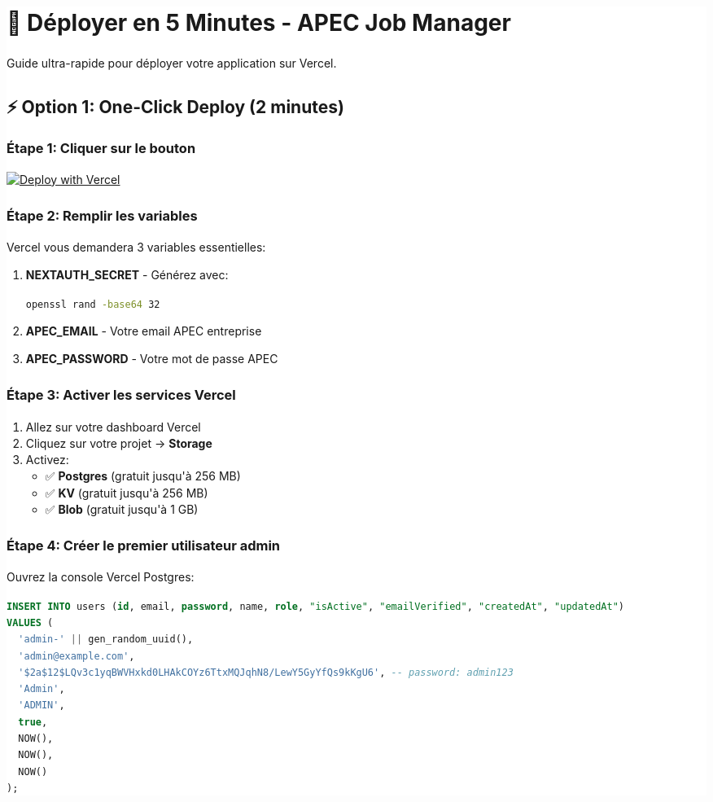 # 🚀 Déployer en 5 Minutes - APEC Job Manager

Guide ultra-rapide pour déployer votre application sur Vercel.

## ⚡ Option 1: One-Click Deploy (2 minutes)

### Étape 1: Cliquer sur le bouton

[![Deploy with Vercel](https://vercel.com/button)](https://vercel.com/new/clone?repository-url=https://github.com/your-username/apec-job-manager&env=NEXTAUTH_SECRET,APEC_EMAIL,APEC_PASSWORD&project-name=apec-job-manager&repository-name=apec-job-manager)

### Étape 2: Remplir les variables

Vercel vous demandera 3 variables essentielles:

1. **NEXTAUTH_SECRET** - Générez avec:
   ```bash
   openssl rand -base64 32
   ```

2. **APEC_EMAIL** - Votre email APEC entreprise

3. **APEC_PASSWORD** - Votre mot de passe APEC

### Étape 3: Activer les services Vercel

1. Allez sur votre dashboard Vercel
2. Cliquez sur votre projet → **Storage**
3. Activez:
   - ✅ **Postgres** (gratuit jusqu'à 256 MB)
   - ✅ **KV** (gratuit jusqu'à 256 MB)
   - ✅ **Blob** (gratuit jusqu'à 1 GB)

### Étape 4: Créer le premier utilisateur admin

Ouvrez la console Vercel Postgres:

```sql
INSERT INTO users (id, email, password, name, role, "isActive", "emailVerified", "createdAt", "updatedAt")
VALUES (
  'admin-' || gen_random_uuid(),
  'admin@example.com',
  '$2a$12$LQv3c1yqBWVHxkd0LHAkCOYz6TtxMQJqhN8/LewY5GyYfQs9kKgU6', -- password: admin123
  'Admin',
  'ADMIN',
  true,
  NOW(),
  NOW(),
  NOW()
);
```
